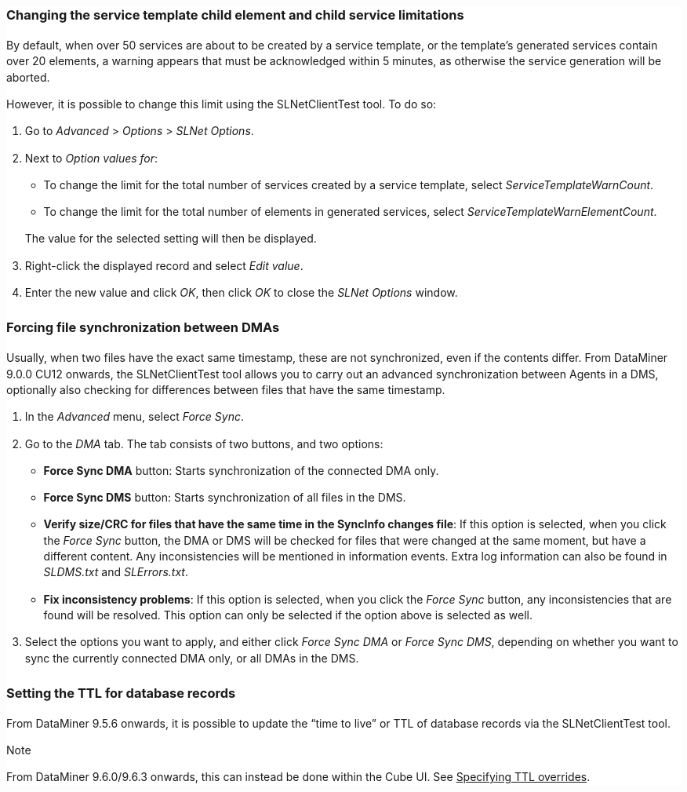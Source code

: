 ### Changing the service template child element and child service limitations

By default, when over 50 services are about to be created by a service template, or the template’s generated services contain over 20 elements, a warning appears that must be acknowledged within 5 minutes, as otherwise the service generation will be aborted.

However, it is possible to change this limit using the SLNetClientTest tool. To do so:

1. Go to *Advanced* > *Options* > *SLNet Options*.

2. Next to *Option values for*:

    - To change the limit for the total number of services created by a service template, select *ServiceTemplateWarnCount*.

    - To change the limit for the total number of elements in generated services, select *ServiceTemplateWarnElementCount*.

    The value for the selected setting will then be displayed.

3. Right-click the displayed record and select *Edit value*.

4. Enter the new value and click *OK*, then click *OK* to close the *SLNet Options* window.

### Forcing file synchronization between DMAs

Usually, when two files have the exact same timestamp, these are not synchronized, even if the contents differ. From DataMiner 9.0.0 CU12 onwards, the SLNetClientTest tool allows you to carry out an advanced synchronization between Agents in a DMS, optionally also checking for differences between files that have the same timestamp.

1. In the *Advanced* menu, select *Force Sync*.

2. Go to the *DMA* tab. The tab consists of two buttons, and two options:

    - **Force Sync DMA** button: Starts synchronization of the connected DMA only.

    - **Force Sync DMS** button: Starts synchronization of all files in the DMS.

    - **Verify size/CRC for files that have the same time in the SyncInfo changes file**: If this option is selected, when you click the *Force Sync* button, the DMA or DMS will be checked for files that were changed at the same moment, but have a different content. Any inconsistencies will be mentioned in information events. Extra log information can also be found in *SLDMS.txt* and *SLErrors.txt*.

    - **Fix inconsistency problems**: If this option is selected, when you click the *Force Sync* button, any inconsistencies that are found will be resolved. This option can only be selected if the option above is selected as well.

3. Select the options you want to apply, and either click *Force Sync DMA* or *Force Sync DMS*, depending on whether you want to sync the currently connected DMA only, or all DMAs in the DMS.

### Setting the TTL for database records

From DataMiner 9.5.6 onwards, it is possible to update the “time to live” or TTL of database records via the SLNetClientTest tool.

> [!NOTE]
> From DataMiner 9.6.0/9.6.3 onwards, this can instead be done within the Cube UI. See [Specifying TTL overrides](../../part_3/databases/Specifying_TTL_overrides.md).
